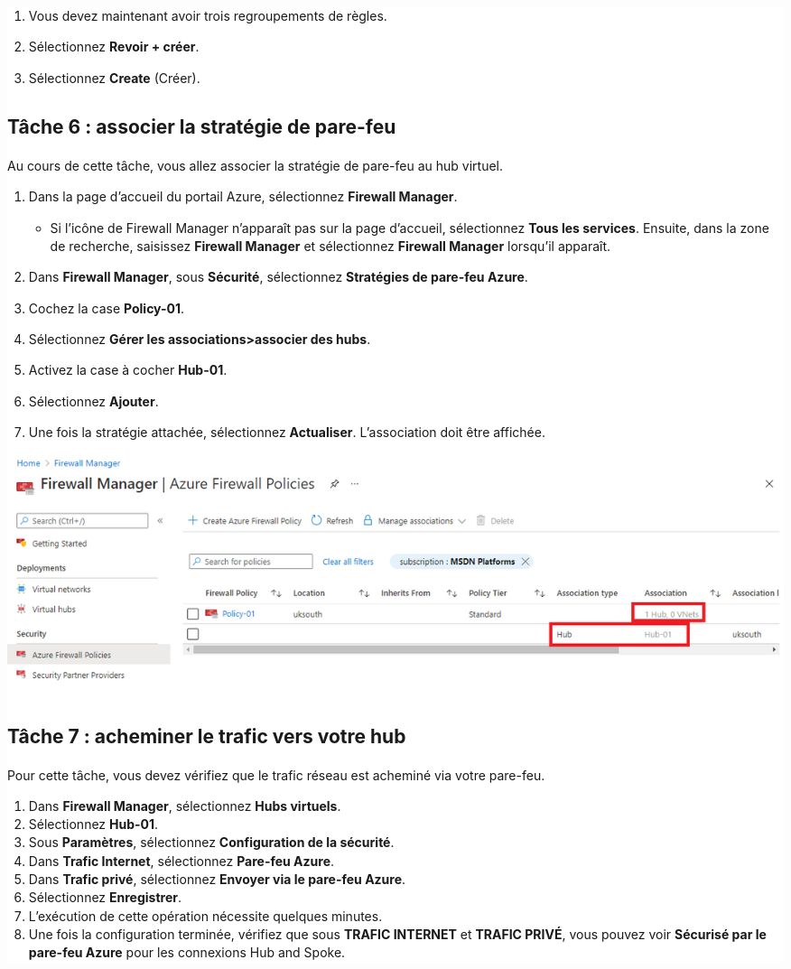 1. Vous devez maintenant avoir trois regroupements de règles.

1. Sélectionnez **Revoir + créer**.

1. Sélectionnez **Create** (Créer).

## Tâche 6 : associer la stratégie de pare-feu

Au cours de cette tâche, vous allez associer la stratégie de pare-feu au hub virtuel.

1. Dans la page d’accueil du portail Azure, sélectionnez **Firewall Manager**.
   + Si l’icône de Firewall Manager n’apparaît pas sur la page d’accueil, sélectionnez **Tous les services**. Ensuite, dans la zone de recherche, saisissez **Firewall Manager** et sélectionnez **Firewall Manager** lorsqu’il apparaît.

1. Dans **Firewall Manager**, sous **Sécurité**, sélectionnez **Stratégies de pare-feu Azure**.

1. Cochez la case **Policy-01**.

1. Sélectionnez **Gérer les associations&gt;associer des hubs**.

1. Activez la case à cocher **Hub-01**.

1. Sélectionnez **Ajouter**.

1. Une fois la stratégie attachée, sélectionnez **Actualiser**. L’association doit être affichée.

![Afficher la stratégie de pare-feu associée sur le hub](../media/associate-firewall-policy-with-hub-end.png)

## Tâche 7 : acheminer le trafic vers votre hub

Pour cette tâche, vous devez vérifiez que le trafic réseau est acheminé via votre pare-feu.

1. Dans **Firewall Manager**, sélectionnez **Hubs virtuels**.
1. Sélectionnez **Hub-01**.
1. Sous **Paramètres**, sélectionnez **Configuration de la sécurité**.
1. Dans **Trafic Internet**, sélectionnez **Pare-feu Azure**.
1. Dans **Trafic privé**, sélectionnez **Envoyer via le pare-feu Azure**.
1. Sélectionnez **Enregistrer**.
1. L’exécution de cette opération nécessite quelques minutes.
1. Une fois la configuration terminée, vérifiez que sous **TRAFIC INTERNET** et **TRAFIC PRIVÉ**, vous pouvez voir **Sécurisé par le pare-feu Azure** pour les connexions Hub and Spoke.
